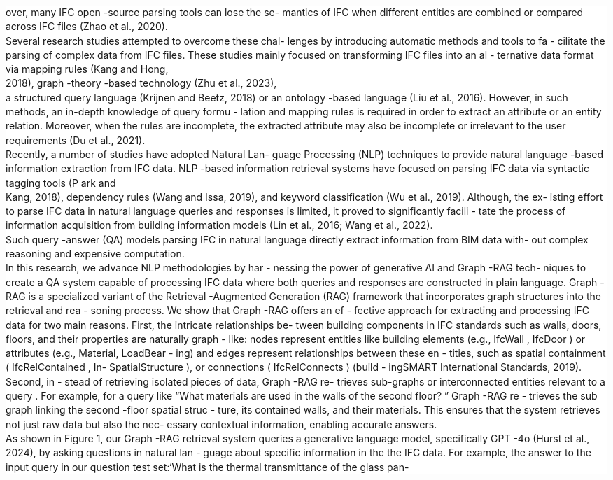 over,  many  IFC open -source  parsing  tools  can lose the se- 
mantics of IFC when different entities are combined or 
compared across IFC files (Zhao et al.,  2020).  
Several  research  studies  attempted  to overcome  these  chal- 
lenges by introducing automatic methods and tools to fa - 
cilitate  the parsing  of complex  data from  IFC files.  These 
studies mainly focused on transforming IFC files into an al - 
ternative  data format  via mapping  rules  (Kang  and Hong,  
2018),  graph -theory -based  technology  (Zhu  et al., 2023),  
a structured  query  language  (Krijnen  and Beetz,  2018)  or 
an ontology -based  language  (Liu et al., 2016).  However, 
in such methods, an  in-depth  knowledge  of query  formu - 
lation  and mapping  rules  is required  in order  to extract  an 
attribute  or an entity  relation.  Moreover,  when  the rules  are incomplete, the  extracted  attribute  may also be incomplete 
or irrelevant to the user requirements (Du et al.,  2021).  
Recently, a  number  of studies  have  adopted  Natural  Lan- 
guage Processing (NLP) techniques to provide natural 
language -based information extraction from IFC data. 
NLP -based  information  retrieval  systems  have  focused  on 
parsing IFC data via syntactic tagging tools (P ark and  
Kang,  2018),  dependency  rules  (Wang  and Issa, 2019),  and 
keyword  classification  (Wu et al., 2019).  Although,  the ex- 
isting  effort  to parse  IFC data in natural  language  queries 
and responses is limited, it proved to significantly facili - 
tate the process of information acquisition from building 
information models (Lin et al.,  2016;  Wang et al.,  2022).  
Such query -answer (QA) models parsing IFC in natural 
language  directly  extract  information  from  BIM data with- 
out complex reasoning and expensive computation.  
In this research, we advance NLP methodologies by har - 
nessing  the power  of generative  AI and Graph -RAG  tech- 
niques to create a QA system capable of processing IFC 
data where both queries and responses are constructed in 
plain  language.  Graph -RAG  is a specialized  variant  of the 
Retrieval -Augmented Generation (RAG) framework that 
incorporates graph structures into the retrieval and rea - 
soning process.  We show that Graph -RAG offers an ef - 
fective approach for extracting and processing IFC data 
for two main  reasons.  First,  the intricate  relationships  be- 
tween  building  components  in IFC standards  such as walls, 
doors, floors, and their properties are naturally graph - 
like: nodes  represent  entities  like building  elements  (e.g., 
IfcWall , IfcDoor ) or attributes (e.g., Material, LoadBear - 
ing) and edges represent relationships between these en - 
tities, such as spatial containment ( IfcRelContained , In- 
SpatialStructure ), or connections ( IfcRelConnects ) (build - 
ingSMART International Standards,  2019).  Second, in - 
stead  of retrieving  isolated  pieces  of data,  Graph -RAG  re- 
trieves  sub-graphs  or interconnected  entities  relevant  to a 
query  . For  example,  for a query  like “What  materials  are 
used in the walls of the second floor? ” Graph -RAG re - 
trieves  the sub graph  linking  the second -floor  spatial  struc - 
ture, its contained  walls,  and their materials. This  ensures 
that the system  retrieves  not just raw data but also the nec- 
essary  contextual  information,  enabling  accurate  answers.  
As shown in Figure 1, our Graph -RAG retrieval system 
queries  a generative  language  model,  specifically  GPT -4o 
(Hurst et al.,  2024),  by asking questions in natural lan - 
guage  about  specific  information  in the the IFC data.  For 
example,  the answer  to the input  query  in our question  test 
set:‘What  is the thermal  transmittance  of the glass  pan- 
 